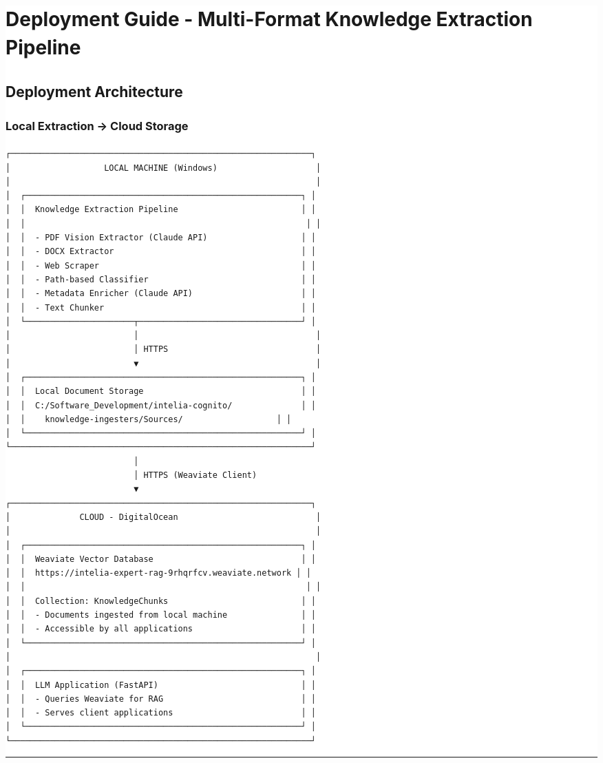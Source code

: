 # Deployment Guide - Multi-Format Knowledge Extraction Pipeline

## Deployment Architecture

### Local Extraction → Cloud Storage

```
┌─────────────────────────────────────────────────────────────┐
│                   LOCAL MACHINE (Windows)                    │
│                                                              │
│  ┌────────────────────────────────────────────────────────┐ │
│  │  Knowledge Extraction Pipeline                         │ │
│  │                                                         │ │
│  │  - PDF Vision Extractor (Claude API)                   │ │
│  │  - DOCX Extractor                                      │ │
│  │  - Web Scraper                                         │ │
│  │  - Path-based Classifier                               │ │
│  │  - Metadata Enricher (Claude API)                      │ │
│  │  - Text Chunker                                        │ │
│  └──────────────────────┬─────────────────────────────────┘ │
│                         │                                    │
│                         │ HTTPS                              │
│                         ▼                                    │
│  ┌────────────────────────────────────────────────────────┐ │
│  │  Local Document Storage                                │ │
│  │  C:/Software_Development/intelia-cognito/              │ │
│  │    knowledge-ingesters/Sources/                   │ │
│  └────────────────────────────────────────────────────────┘ │
└─────────────────────────────────────────────────────────────┘
                          │
                          │ HTTPS (Weaviate Client)
                          ▼
┌─────────────────────────────────────────────────────────────┐
│              CLOUD - DigitalOcean                            │
│                                                              │
│  ┌────────────────────────────────────────────────────────┐ │
│  │  Weaviate Vector Database                              │ │
│  │  https://intelia-expert-rag-9rhqrfcv.weaviate.network │ │
│  │                                                         │ │
│  │  Collection: KnowledgeChunks                           │ │
│  │  - Documents ingested from local machine               │ │
│  │  - Accessible by all applications                      │ │
│  └────────────────────────────────────────────────────────┘ │
│                                                              │
│  ┌────────────────────────────────────────────────────────┐ │
│  │  LLM Application (FastAPI)                             │ │
│  │  - Queries Weaviate for RAG                            │ │
│  │  - Serves client applications                          │ │
│  └────────────────────────────────────────────────────────┘ │
└─────────────────────────────────────────────────────────────┘
```

---